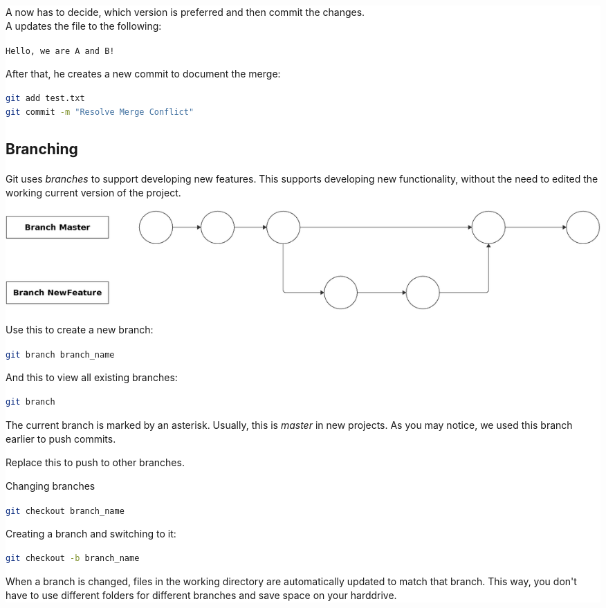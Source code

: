 A now has to decide, which version is preferred and then commit the changes.  
A updates the file to the following:

```
Hello, we are A and B!
```

After that, he creates a new commit to document the merge:

```Bash
git add test.txt
git commit -m "Resolve Merge Conflict"
```

## Branching

Git uses *branches* to support developing new features. This supports developing new functionality, without the need to edited the working current version of the project.

![Git Branching](./images/branching.png)

Use this to create a new branch:

```Bash
git branch branch_name
```

And this to view all existing branches:

```Bash
git branch
```

The current branch is marked by an asterisk.
Usually, this is *master* in new projects.
As you may notice, we used this branch earlier to push commits.

Replace this to push to other branches.

Changing branches

```Bash
git checkout branch_name
```

Creating a branch and switching to it:
```Bash
git checkout -b branch_name
```

When a branch is changed, files in the working directory are automatically updated to match that branch.
This way, you don't have to use different folders for different branches and save space on your harddrive.
